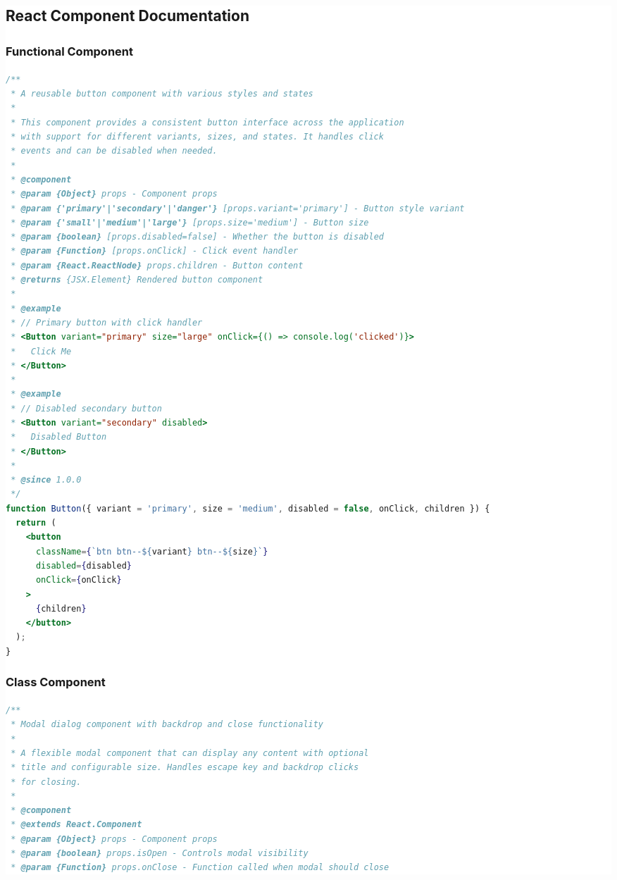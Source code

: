 ## React Component Documentation

### Functional Component

```jsx
/**
 * A reusable button component with various styles and states
 * 
 * This component provides a consistent button interface across the application
 * with support for different variants, sizes, and states. It handles click
 * events and can be disabled when needed.
 * 
 * @component
 * @param {Object} props - Component props
 * @param {'primary'|'secondary'|'danger'} [props.variant='primary'] - Button style variant
 * @param {'small'|'medium'|'large'} [props.size='medium'] - Button size
 * @param {boolean} [props.disabled=false] - Whether the button is disabled
 * @param {Function} [props.onClick] - Click event handler
 * @param {React.ReactNode} props.children - Button content
 * @returns {JSX.Element} Rendered button component
 * 
 * @example
 * // Primary button with click handler
 * <Button variant="primary" size="large" onClick={() => console.log('clicked')}>
 *   Click Me
 * </Button>
 * 
 * @example
 * // Disabled secondary button
 * <Button variant="secondary" disabled>
 *   Disabled Button
 * </Button>
 * 
 * @since 1.0.0
 */
function Button({ variant = 'primary', size = 'medium', disabled = false, onClick, children }) {
  return (
    <button
      className={`btn btn--${variant} btn--${size}`}
      disabled={disabled}
      onClick={onClick}
    >
      {children}
    </button>
  );
}
```

### Class Component

```jsx
/**
 * Modal dialog component with backdrop and close functionality
 * 
 * A flexible modal component that can display any content with optional
 * title and configurable size. Handles escape key and backdrop clicks
 * for closing.
 * 
 * @component
 * @extends React.Component
 * @param {Object} props - Component props
 * @param {boolean} props.isOpen - Controls modal visibility
 * @param {Function} props.onClose - Function called when modal should close
```